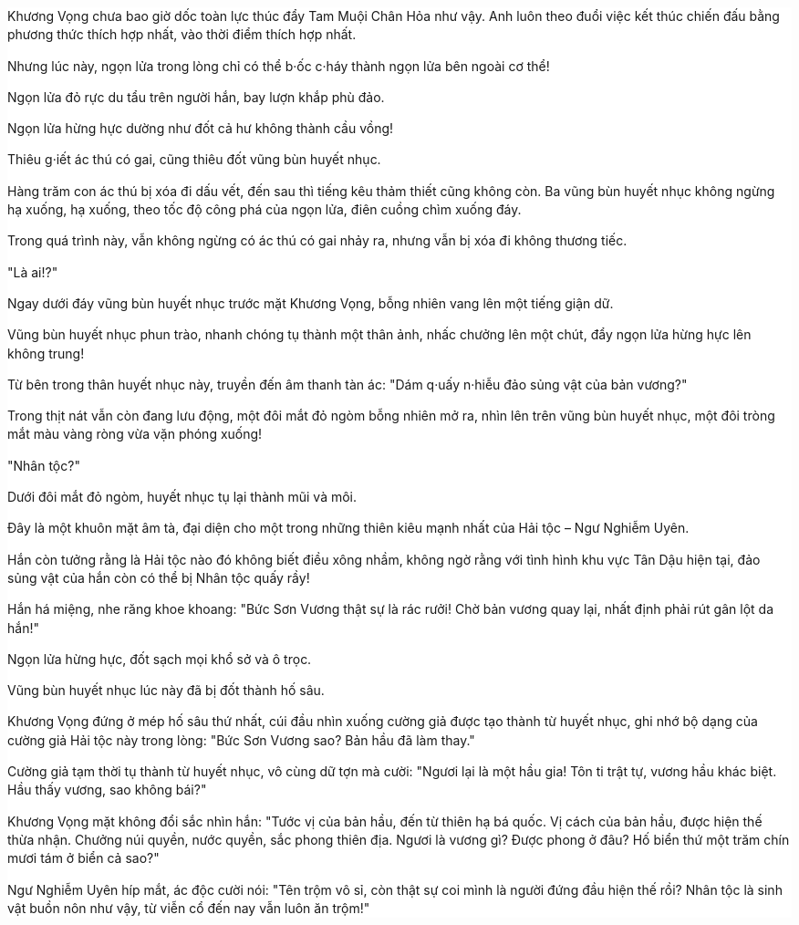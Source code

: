 Khương Vọng chưa bao giờ dốc toàn lực thúc đẩy Tam Muội Chân Hỏa như vậy. Anh luôn theo đuổi việc kết thúc chiến đấu bằng phương thức thích hợp nhất, vào thời điểm thích hợp nhất.

Nhưng lúc này, ngọn lửa trong lòng chỉ có thể b·ốc c·háy thành ngọn lửa bên ngoài cơ thể!

Ngọn lửa đỏ rực du tẩu trên người hắn, bay lượn khắp phù đảo.

Ngọn lửa hừng hực dường như đốt cả hư không thành cầu vồng!

Thiêu g·iết ác thú có gai, cũng thiêu đốt vũng bùn huyết nhục.

Hàng trăm con ác thú bị xóa đi dấu vết, đến sau thì tiếng kêu thảm thiết cũng không còn. Ba vũng bùn huyết nhục không ngừng hạ xuống, hạ xuống, theo tốc độ công phá của ngọn lửa, điên cuồng chìm xuống đáy.

Trong quá trình này, vẫn không ngừng có ác thú có gai nhảy ra, nhưng vẫn bị xóa đi không thương tiếc.

"Là ai!?"

Ngay dưới đáy vũng bùn huyết nhục trước mặt Khương Vọng, bỗng nhiên vang lên một tiếng giận dữ.

Vũng bùn huyết nhục phun trào, nhanh chóng tụ thành một thân ảnh, nhấc chưởng lên một chút, đẩy ngọn lửa hừng hực lên không trung!

Từ bên trong thân huyết nhục này, truyền đến âm thanh tàn ác: "Dám q·uấy n·hiễu đảo sủng vật của bản vương?"

Trong thịt nát vẫn còn đang lưu động, một đôi mắt đỏ ngòm bỗng nhiên mở ra, nhìn lên trên vũng bùn huyết nhục, một đôi tròng mắt màu vàng ròng vừa vặn phóng xuống!

"Nhân tộc?"

Dưới đôi mắt đỏ ngòm, huyết nhục tụ lại thành mũi và môi.

Đây là một khuôn mặt âm tà, đại diện cho một trong những thiên kiêu mạnh nhất của Hải tộc – Ngư Nghiễm Uyên.

Hắn còn tưởng rằng là Hải tộc nào đó không biết điều xông nhầm, không ngờ rằng với tình hình khu vực Tân Dậu hiện tại, đảo sủng vật của hắn còn có thể bị Nhân tộc quấy rầy!

Hắn há miệng, nhe răng khoe khoang: "Bức Sơn Vương thật sự là rác rưởi! Chờ bản vương quay lại, nhất định phải rút gân lột da hắn!"

Ngọn lửa hừng hực, đốt sạch mọi khổ sở và ô trọc.

Vũng bùn huyết nhục lúc này đã bị đốt thành hố sâu.

Khương Vọng đứng ở mép hố sâu thứ nhất, cúi đầu nhìn xuống cường giả được tạo thành từ huyết nhục, ghi nhớ bộ dạng của cường giả Hải tộc này trong lòng: "Bức Sơn Vương sao? Bản hầu đã làm thay."

Cường giả tạm thời tụ thành từ huyết nhục, vô cùng dữ tợn mà cười: "Ngươi lại là một hầu gia! Tôn ti trật tự, vương hầu khác biệt. Hầu thấy vương, sao không bái?"

Khương Vọng mặt không đổi sắc nhìn hắn: "Tước vị của bản hầu, đến từ thiên hạ bá quốc. Vị cách của bản hầu, được hiện thế thừa nhận. Chưởng núi quyền, nước quyền, sắc phong thiên địa. Ngươi là vương gì? Được phong ở đâu? Hố biển thứ một trăm chín mươi tám ở biển cả sao?"

Ngư Nghiễm Uyên híp mắt, ác độc cười nói: "Tên trộm vô sỉ, còn thật sự coi mình là người đứng đầu hiện thế rồi? Nhân tộc là sinh vật buồn nôn như vậy, từ viễn cổ đến nay vẫn luôn ăn trộm!"
